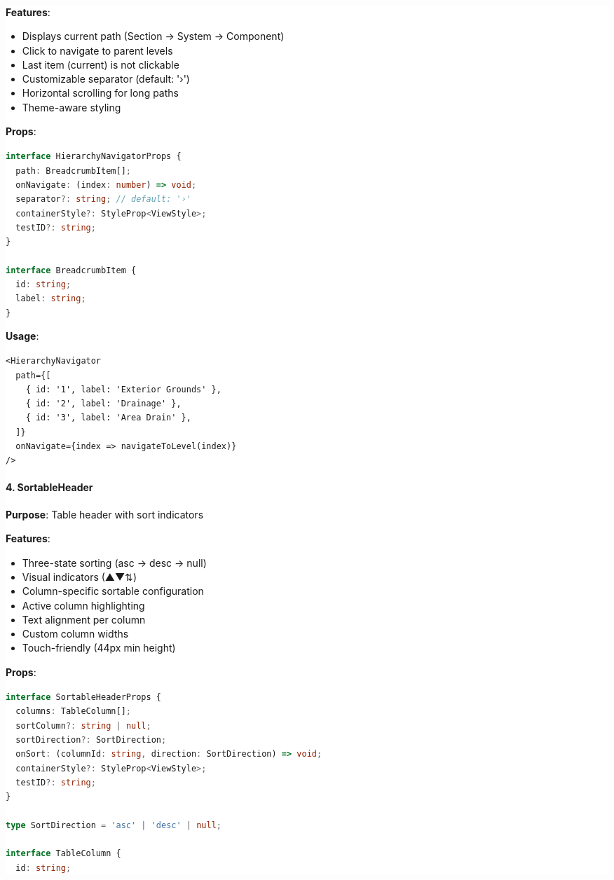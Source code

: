 **Features**:

- Displays current path (Section → System → Component)
- Click to navigate to parent levels
- Last item (current) is not clickable
- Customizable separator (default: '›')
- Horizontal scrolling for long paths
- Theme-aware styling

**Props**:

```typescript
interface HierarchyNavigatorProps {
  path: BreadcrumbItem[];
  onNavigate: (index: number) => void;
  separator?: string; // default: '›'
  containerStyle?: StyleProp<ViewStyle>;
  testID?: string;
}

interface BreadcrumbItem {
  id: string;
  label: string;
}
```

**Usage**:

```tsx
<HierarchyNavigator
  path={[
    { id: '1', label: 'Exterior Grounds' },
    { id: '2', label: 'Drainage' },
    { id: '3', label: 'Area Drain' },
  ]}
  onNavigate={index => navigateToLevel(index)}
/>
```

#### 4. SortableHeader

**Purpose**: Table header with sort indicators

**Features**:

- Three-state sorting (asc → desc → null)
- Visual indicators (▲▼⇅)
- Column-specific sortable configuration
- Active column highlighting
- Text alignment per column
- Custom column widths
- Touch-friendly (44px min height)

**Props**:

```typescript
interface SortableHeaderProps {
  columns: TableColumn[];
  sortColumn?: string | null;
  sortDirection?: SortDirection;
  onSort: (columnId: string, direction: SortDirection) => void;
  containerStyle?: StyleProp<ViewStyle>;
  testID?: string;
}

type SortDirection = 'asc' | 'desc' | null;

interface TableColumn {
  id: string;
```